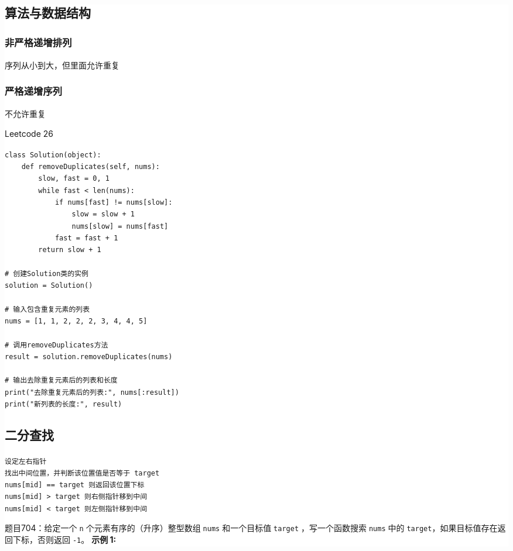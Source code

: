 ## 算法与数据结构

### **非严格递增排列** 

序列从小到大，但里面允许重复

### 严格递增序列

不允许重复

Leetcode 26

```
class Solution(object):
    def removeDuplicates(self, nums):
        slow, fast = 0, 1
        while fast < len(nums):
            if nums[fast] != nums[slow]:
                slow = slow + 1
                nums[slow] = nums[fast]
            fast = fast + 1
        return slow + 1

# 创建Solution类的实例
solution = Solution()

# 输入包含重复元素的列表
nums = [1, 1, 2, 2, 2, 3, 4, 4, 5]

# 调用removeDuplicates方法
result = solution.removeDuplicates(nums)

# 输出去除重复元素后的列表和长度
print("去除重复元素后的列表:", nums[:result])
print("新列表的长度:", result)

```



## 二分查找

```过程：
设定左右指针
找出中间位置，并判断该位置值是否等于 target
nums[mid] == target 则返回该位置下标
nums[mid] > target 则右侧指针移到中间
nums[mid] < target 则左侧指针移到中间
```

题目704：给定一个 `n` 个元素有序的（升序）整型数组 `nums` 和一个目标值 `target` ，写一个函数搜索 `nums` 中的 `target`，如果目标值存在返回下标，否则返回 `-1`。
**示例 1:**
